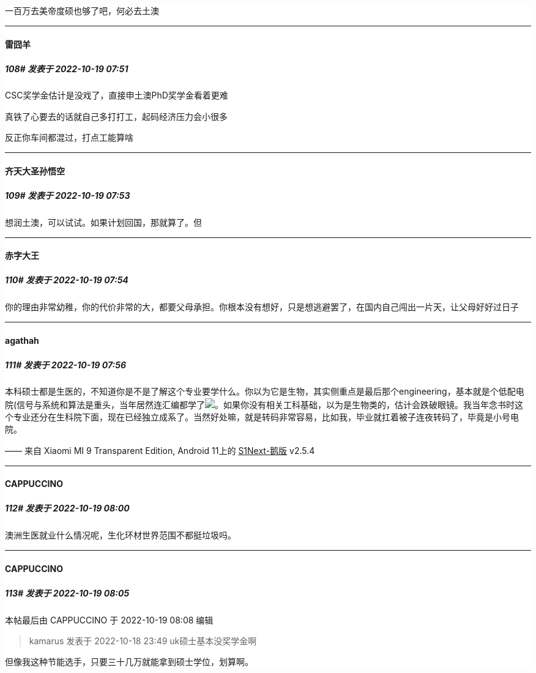 一百万去美帝度硕也够了吧，何必去土澳

*****

####  雷囧羊  
##### 108#       发表于 2022-10-19 07:51

CSC奖学金估计是没戏了，直接申土澳PhD奖学金看着更难

真铁了心要去的话就自己多打打工，起码经济压力会小很多

反正你车间都混过，打点工能算啥



*****

####  齐天大圣孙悟空  
##### 109#       发表于 2022-10-19 07:53

想润土澳，可以试试。如果计划回国，那就算了。但

*****

####  赤字大王  
##### 110#       发表于 2022-10-19 07:54

你的理由非常幼稚，你的代价非常的大，都要父母承担。你根本没有想好，只是想逃避罢了，在国内自己闯出一片天，让父母好好过日子

*****

####  agathah  
##### 111#       发表于 2022-10-19 07:56

本科硕士都是生医的，不知道你是不是了解这个专业要学什么。你以为它是生物，其实侧重点是最后那个engineering，基本就是个低配电院(信号与系统和算法是重头，当年居然连汇编都学了<img src="https://static.saraba1st.com/image/smiley/face2017/004.gif" referrerpolicy="no-referrer">。如果你没有相关工科基础，以为是生物类的，估计会跌破眼镜。我当年念书时这个专业还分在生科院下面，现在已经独立成系了。当然好处嘛，就是转码非常容易，比如我，毕业就扛着被子连夜转码了，毕竟是小号电院。

—— 来自 Xiaomi MI 9 Transparent Edition, Android 11上的 [S1Next-鹅版](https://github.com/ykrank/S1-Next/releases) v2.5.4

*****

####  CAPPUCCINO  
##### 112#       发表于 2022-10-19 08:00

澳洲生医就业什么情况呢，生化环材世界范围不都挺垃圾吗。



*****

####  CAPPUCCINO  
##### 113#       发表于 2022-10-19 08:05

 本帖最后由 CAPPUCCINO 于 2022-10-19 08:08 编辑 
<blockquote>kamarus 发表于 2022-10-18 23:49
uk硕士基本没奖学金啊</blockquote>
但像我这种节能选手，只要三十几万就能拿到硕士学位，划算啊。
